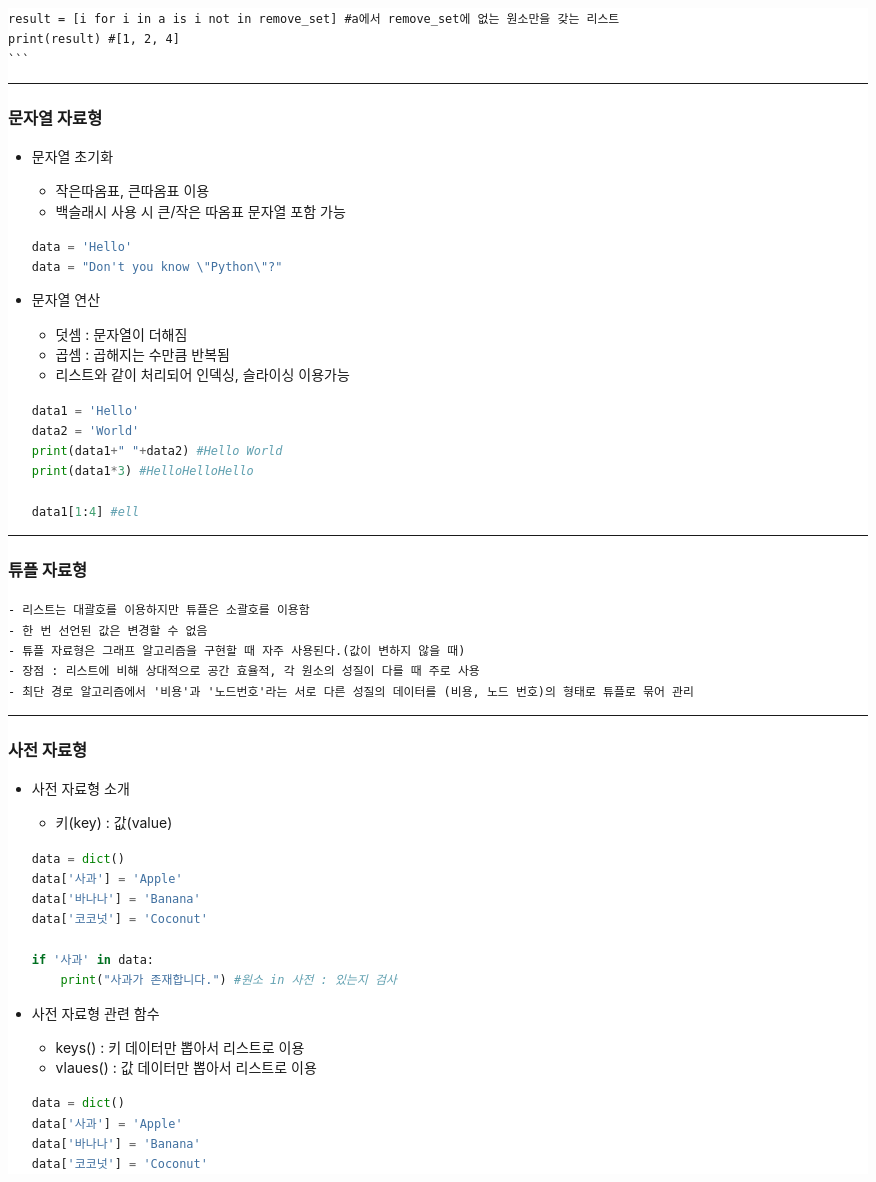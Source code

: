     result = [i for i in a is i not in remove_set] #a에서 remove_set에 없는 원소만을 갖는 리스트
    print(result) #[1, 2, 4]
    ```

---

### 문자열 자료형
- 문자열 초기화
    - 작은따옴표, 큰따옴표 이용
    - 백슬래시 사용 시 큰/작은 따옴표 문자열 포함 가능
    ```python
    data = 'Hello'
    data = "Don't you know \"Python\"?"
    ```

- 문자열 연산
    - 덧셈 : 문자열이 더해짐
    - 곱셈 : 곱해지는 수만큼 반복됨
    - 리스트와 같이 처리되어 인덱싱, 슬라이싱 이용가능
    ```python
    data1 = 'Hello'
    data2 = 'World'
    print(data1+" "+data2) #Hello World
    print(data1*3) #HelloHelloHello

    data1[1:4] #ell
    ```

---

### 튜플 자료형
    - 리스트는 대괄호를 이용하지만 튜플은 소괄호를 이용함
    - 한 번 선언된 값은 변경할 수 없음
    - 튜플 자료형은 그래프 알고리즘을 구현할 때 자주 사용된다.(값이 변하지 않을 때)
    - 장점 : 리스트에 비해 상대적으로 공간 효율적, 각 원소의 성질이 다를 때 주로 사용
    - 최단 경로 알고리즘에서 '비용'과 '노드번호'라는 서로 다른 성질의 데이터를 (비용, 노드 번호)의 형태로 튜플로 묶어 관리

---

### 사전 자료형
- 사전 자료형 소개
    - 키(key) : 값(value)
    ```python
    data = dict()
    data['사과'] = 'Apple'
    data['바나나'] = 'Banana'
    data['코코넛'] = 'Coconut'

    if '사과' in data:
        print("사과가 존재합니다.") #원소 in 사전 : 있는지 검사
    ```

- 사전 자료형 관련 함수
    - keys() : 키 데이터만 뽑아서 리스트로 이용
    - vlaues() : 값 데이터만 뽑아서 리스트로 이용
    ```python
    data = dict()
    data['사과'] = 'Apple'
    data['바나나'] = 'Banana'
    data['코코넛'] = 'Coconut'

